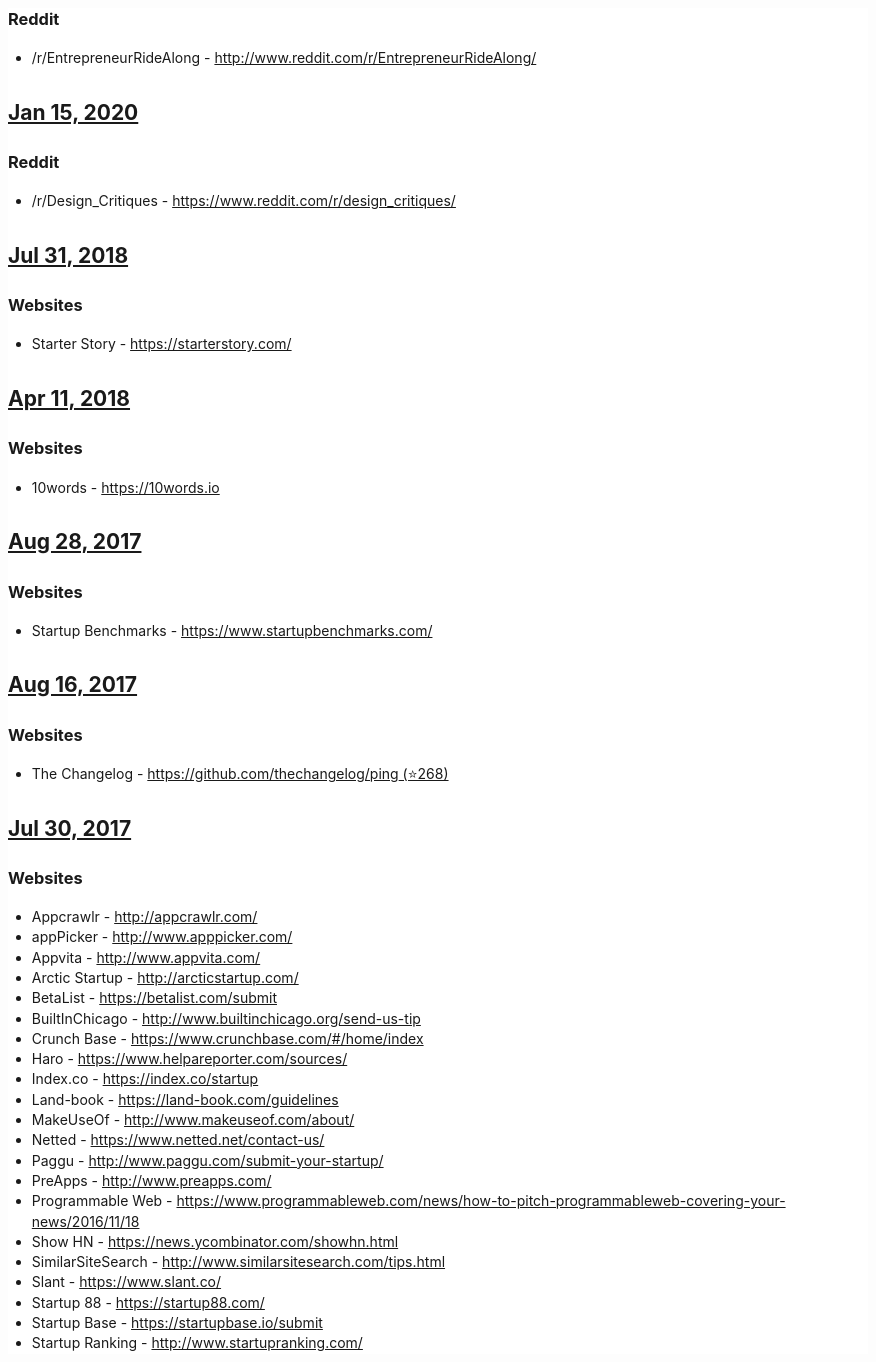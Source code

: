 ### Reddit

*   /r/EntrepreneurRideAlong - <http://www.reddit.com/r/EntrepreneurRideAlong/>

## [Jan 15, 2020](/content/2020/01/15/README.md)

### Reddit

*   /r/Design\_Critiques - <https://www.reddit.com/r/design_critiques/>

## [Jul 31, 2018](/content/2018/07/31/README.md)

### Websites

*   Starter Story - <https://starterstory.com/>

## [Apr 11, 2018](/content/2018/04/11/README.md)

### Websites

*   10words - <https://10words.io>

## [Aug 28, 2017](/content/2017/08/28/README.md)

### Websites

*   Startup Benchmarks - <https://www.startupbenchmarks.com/>

## [Aug 16, 2017](/content/2017/08/16/README.md)

### Websites

*   The Changelog - [https://github.com/thechangelog/ping (⭐268)](https://github.com/thechangelog/ping)

## [Jul 30, 2017](/content/2017/07/30/README.md)

### Websites

*   Appcrawlr - <http://appcrawlr.com/>
*   appPicker - <http://www.apppicker.com/>
*   Appvita - <http://www.appvita.com/>
*   Arctic Startup - <http://arcticstartup.com/>
*   BetaList - <https://betalist.com/submit>
*   BuiltInChicago - <http://www.builtinchicago.org/send-us-tip>
*   Crunch Base - <https://www.crunchbase.com/#/home/index>
*   Haro - <https://www.helpareporter.com/sources/>
*   Index.co - <https://index.co/startup>
*   Land-book - <https://land-book.com/guidelines>
*   MakeUseOf - <http://www.makeuseof.com/about/>
*   Netted - <https://www.netted.net/contact-us/>
*   Paggu - <http://www.paggu.com/submit-your-startup/>
*   PreApps - <http://www.preapps.com/>
*   Programmable Web - <https://www.programmableweb.com/news/how-to-pitch-programmableweb-covering-your-news/2016/11/18>
*   Show HN - <https://news.ycombinator.com/showhn.html>
*   SimilarSiteSearch - <http://www.similarsitesearch.com/tips.html>
*   Slant - <https://www.slant.co/>
*   Startup 88 - <https://startup88.com/>
*   Startup Base - <https://startupbase.io/submit>
*   Startup Ranking - <http://www.startupranking.com/>